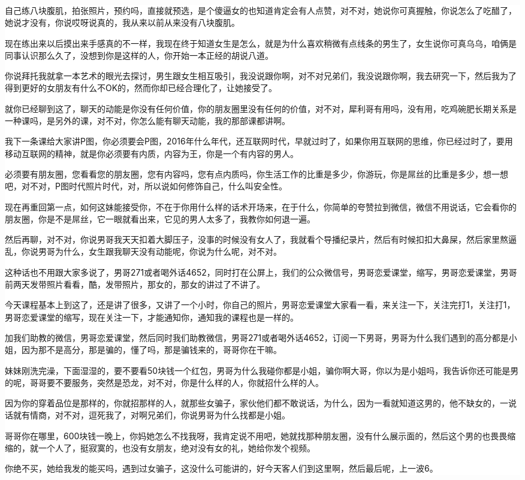 自己练八块腹肌，拍张照片，预约吗，直接就预选，是个傻逼女的也知道肯定会有人点赞，对不对，她说你可真握触，你说怎么了吃醋了，她说才没有，你说哎呀说真的，我从来以前从来没有八块腹肌。

现在练出来以后摸出来手感真的不一样，我现在终于知道女生是怎么，就是为什么喜欢稍微有点线条的男生了，女生说你可真乌乌，咱俩是同事认识那么久了，没想到你是这样的人，你开始一本正经的胡说八道。

你说拜托我就拿一本艺术的眼光去探讨，男生跟女生相互吸引，我没说跟你啊，对不对兄弟们，我没说跟你啊，我去研究一下，然后我为了得到更好的女朋友有什么不OK的，然而你却已经合理化了，让她接受了。

就你已经聊到这了，聊天的动能是你没有任何价值，你的朋友圈里没有任何的价值，对不对，犀利哥有用吗，没有用，吃鸡碗肥长期关系是一种课吗，是另外的课，对不对，你怎么能有聊天动能，我的那部课都讲啊。

我下一条课给大家讲P图，你必须要会P图，2016年什么年代，还互联网时代，早就过时了，如果你用互联网的思维，你已经过时了，要用移动互联网的精神，就是你必须要有内质，内容为王，你是一个有内容的男人。

必须要有朋友圈，您看看您的朋友圈，您有内容吗，您有点内质吗，你生活工作的比重是多少，你游玩，你是屌丝的比重是多少，想一想吧，对不对，P图时代照片时代，对，所以说如何修饰自己，什么叫安全性。

现在再重回第一点，如何这妹能接受你，不在于你用什么样的话术开场来，在于什么，你简单的夸赞拉到微信，微信不用说话，它会看你的朋友圈，你是不是屌丝，它一眼就看出来，它见的男人太多了，我教你如何退一遍。

然后再聊，对不对，你说男哥我天天扣着大脚压子，没事的时候没有女人了，我就看个导播纪录片，然后有时候扣扣大鼻屎，然后家里熬逼乱，你说男哥为什么，女生跟我聊天没有动能呢，你说为什么呢，对不对。

这种话也不用跟大家多说了，男哥271或者喝外话4652，同时打在公屏上，我们的公众微信号，男哥恋爱课堂，缩写，男哥恋爱课堂，男哥前两天发带照片看看，酷，发带照片，那女的，那女的讲过了不讲了。

今天课程基本上到这了，还是讲了很多，又讲了一个小时，你自己的照片，男哥恋爱课堂大家看一看，来关注一下，关注完打1，关注打1，男哥恋爱课堂的缩写，现在关注一下，才能通知你，通知我的课程也是一样的。

加我们助教的微信，男哥恋爱课堂，然后同时我们助教微信，男哥271或者喝外话4652，订阅一下男哥，男哥为什么我们遇到的高分都是小姐，因为那不是高分，那是骗的，懂了吗，那是骗钱来的，哥哥你在干嘛。

妹妹刚洗完澡，下面湿湿的，要不要看50块钱一个红包，男哥为什么我碰你都是小姐，骗你啊大哥，你以为是小姐吗，我告诉你还可能是男的呢，哥哥要不要服务，突然是恐龙，对不对，你是什么样的人，你就招什么样的人。

因为你的穿着品位是那样的，你就招那样的人，就那些女骗子，家伙他们都不敢说话，为什么，因为一看就知道这男的，他不缺女的，一说话就有情商，对不对，逗死我了，对啊兄弟们，你说男哥为什么找都是小姐。

哥哥你在哪里，600块钱一晚上，你妈她怎么不找我呀，我肯定说不用吧，她就找那种朋友圈，没有什么展示面的，然后这个男的也畏畏缩缩的，就一个人了，挺寂寞的，也没有女朋友，绝对没有女的礼，她给你发个视频。

你绝不买，她给我发的能买吗，遇到过女骗子，这没什么可能讲的，好今天客人们到这里啊，然后最后呢，上一波6。